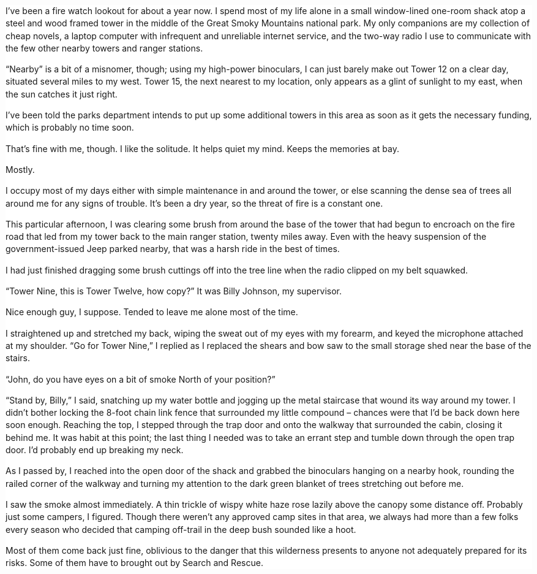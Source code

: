   I’ve been a fire watch lookout for about a year now. I spend most of my life alone in a small window-lined one-room shack atop a steel and wood framed tower in the middle of the Great Smoky Mountains national park. My only companions are my collection of cheap novels, a laptop computer with infrequent and unreliable internet service, and the two-way radio I use to communicate with the few other nearby towers and ranger stations.

“Nearby” is a bit of a misnomer, though; using my high-power binoculars, I can just barely make out Tower 12 on a clear day, situated several miles to my west. Tower 15, the next nearest to my location, only appears as a glint of sunlight to my east, when the sun catches it just right.

I’ve been told the parks department intends to put up some additional towers in this area as soon as it gets the necessary funding, which is probably no time soon. 

That’s fine with me, though. I like the solitude. It helps quiet my mind. Keeps the memories at bay. 

Mostly.

I occupy most of my days either with simple maintenance in and around the tower, or else scanning the dense sea of trees all around me for any signs of trouble. It’s been a dry year, so the threat of fire is a constant one. 

This particular afternoon, I was clearing some brush from around the base of the tower that had begun to encroach on the fire road that led from my tower back to the main ranger station, twenty miles away. Even with the heavy suspension of the government-issued Jeep parked nearby, that was a harsh ride in the best of times. 

I had just finished dragging some brush cuttings off into the tree line when the radio clipped on my belt squawked.  

“Tower Nine, this is Tower Twelve, how copy?” It was Billy Johnson, my supervisor.

Nice enough guy, I suppose. Tended to leave me alone most of the time. 

I straightened up and stretched my back, wiping the sweat out of my eyes with my forearm, and keyed the microphone attached at my shoulder. “Go for Tower Nine,” I replied as I replaced the shears and bow saw to the small storage shed near the base of the stairs. 

“John, do you have eyes on a bit of smoke North of your position?”

“Stand by, Billy,” I said, snatching up my water bottle and jogging up the metal staircase that wound its way around my tower. I didn’t bother locking the 8-foot chain link fence that surrounded my little compound – chances were that I’d be back down here soon enough. Reaching the top, I stepped through the trap door and onto the walkway that surrounded the cabin, closing it behind me. It was habit at this point; the last thing I needed was to take an errant step and tumble down through the open trap door. I’d probably end up breaking my neck.

As I passed by, I reached into the open door of the shack and grabbed the binoculars hanging on a nearby hook, rounding the railed corner of the walkway and turning my attention to the dark green blanket of trees stretching out before me.

I saw the smoke almost immediately. A thin trickle of wispy white haze rose lazily above the canopy some distance off. Probably just some campers, I figured. Though there weren’t any approved camp sites in that area, we always had more than a few folks every season who decided that camping off-trail in the deep bush sounded like a hoot. 

Most of them come back just fine, oblivious to the danger that this wilderness presents to anyone not adequately prepared for its risks. Some of them have to brought out by Search and Rescue.
